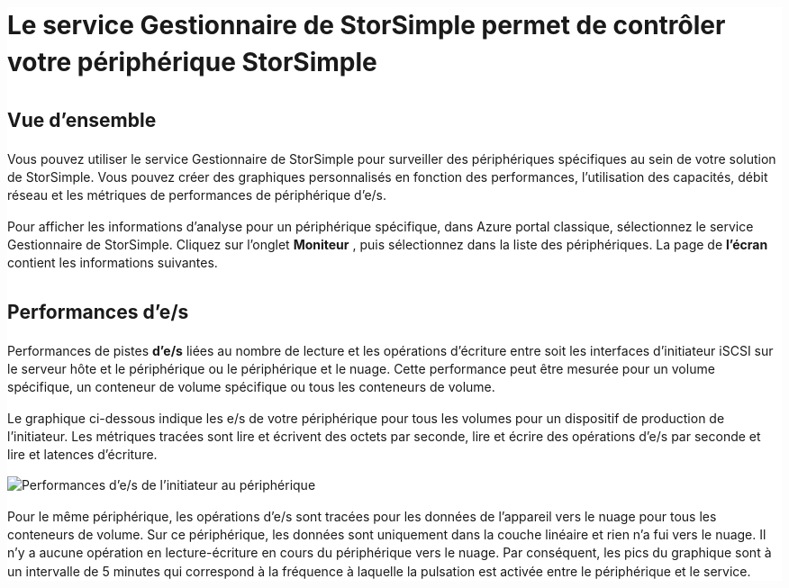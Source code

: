 <properties 
   pageTitle="Contrôler votre appareil StorSimple | Microsoft Azure"
   description="Décrit comment utiliser le service Gestionnaire de StorSimple pour surveiller les performances, l’utilisation des capacités, le débit réseau et performances des périphériques d’e/s."
   services="storsimple"
   documentationCenter="NA"
   authors="alkohli"
   manager="carmonm"
   editor="" />
<tags 
   ms.service="storsimple"
   ms.devlang="NA"
   ms.topic="article"
   ms.tgt_pltfrm="NA"
   ms.workload="TBD"
   ms.date="08/16/2016"
   ms.author="alkohli" />

# <a name="use-the-storsimple-manager-service-to-monitor-your-storsimple-device"></a>Le service Gestionnaire de StorSimple permet de contrôler votre périphérique StorSimple 

## <a name="overview"></a>Vue d’ensemble

Vous pouvez utiliser le service Gestionnaire de StorSimple pour surveiller des périphériques spécifiques au sein de votre solution de StorSimple. Vous pouvez créer des graphiques personnalisés en fonction des performances, l’utilisation des capacités, débit réseau et les métriques de performances de périphérique d’e/s. 

Pour afficher les informations d’analyse pour un périphérique spécifique, dans Azure portal classique, sélectionnez le service Gestionnaire de StorSimple. Cliquez sur l’onglet **Moniteur** , puis sélectionnez dans la liste des périphériques. La page de **l’écran** contient les informations suivantes.

## <a name="io-performance"></a>Performances d’e/s 

Performances de pistes **d’e/s** liées au nombre de lecture et les opérations d’écriture entre soit les interfaces d’initiateur iSCSI sur le serveur hôte et le périphérique ou le périphérique et le nuage. Cette performance peut être mesurée pour un volume spécifique, un conteneur de volume spécifique ou tous les conteneurs de volume.

Le graphique ci-dessous indique les e/s de votre périphérique pour tous les volumes pour un dispositif de production de l’initiateur. Les métriques tracées sont lire et écrivent des octets par seconde, lire et écrire des opérations d’e/s par seconde et lire et latences d’écriture.

![Performances d’e/s de l’initiateur au périphérique](./media/storsimple-monitor-device/StorSimple_IO_Performance_For_InitiatorTODevice_For_AllVolumesM.png)

Pour le même périphérique, les opérations d’e/s sont tracées pour les données de l’appareil vers le nuage pour tous les conteneurs de volume. Sur ce périphérique, les données sont uniquement dans la couche linéaire et rien n’a fui vers le nuage. Il n’y a aucune opération en lecture-écriture en cours du périphérique vers le nuage. Par conséquent, les pics du graphique sont à un intervalle de 5 minutes qui correspond à la fréquence à laquelle la pulsation est activée entre le périphérique et le service. 
